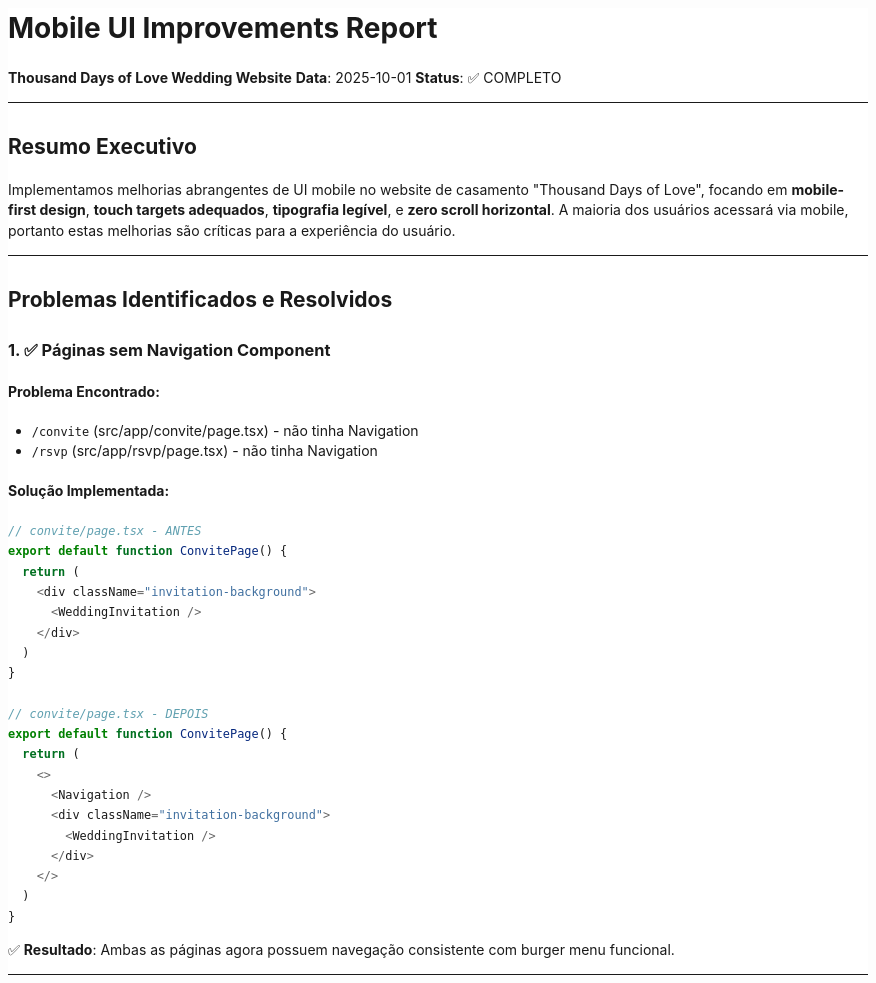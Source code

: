 # Mobile UI Improvements Report
**Thousand Days of Love Wedding Website**
**Data**: 2025-10-01
**Status**: ✅ COMPLETO

---

## Resumo Executivo

Implementamos melhorias abrangentes de UI mobile no website de casamento "Thousand Days of Love", focando em **mobile-first design**, **touch targets adequados**, **tipografia legível**, e **zero scroll horizontal**. A maioria dos usuários acessará via mobile, portanto estas melhorias são críticas para a experiência do usuário.

---

## Problemas Identificados e Resolvidos

### 1. ✅ Páginas sem Navigation Component

#### Problema Encontrado:
- `/convite` (src/app/convite/page.tsx) - não tinha Navigation
- `/rsvp` (src/app/rsvp/page.tsx) - não tinha Navigation

#### Solução Implementada:
```typescript
// convite/page.tsx - ANTES
export default function ConvitePage() {
  return (
    <div className="invitation-background">
      <WeddingInvitation />
    </div>
  )
}

// convite/page.tsx - DEPOIS
export default function ConvitePage() {
  return (
    <>
      <Navigation />
      <div className="invitation-background">
        <WeddingInvitation />
      </div>
    </>
  )
}
```

✅ **Resultado**: Ambas as páginas agora possuem navegação consistente com burger menu funcional.

---